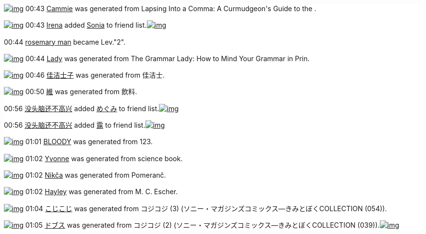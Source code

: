 [![img](http://www.deviantsart.com/1q7h997.png)](http://www.barcodekanojo.com/kanojo/3181268/Cammie) 00:43 [Cammie](http://www.barcodekanojo.com/kanojo/3181268/Cammie) was generated from Lapsing Into a Comma: A Curmudgeon's Guide to the .

[![img](http://www.deviantsart.com/sjkj9j.jpeg)](http://www.barcodekanojo.com/user/403743/Irena) 00:43 [Irena](http://www.barcodekanojo.com/user/403743/Irena) added [Sonia](http://www.barcodekanojo.com/kanojo/2528976/Sonia) to friend list.[![img](http://www.deviantsart.com/19ccf2i.png)](http://www.barcodekanojo.com/kanojo/2528976/Sonia)

00:44 [rosemary man](http://www.barcodekanojo.com/user/495838/rosemary%20man) became Lev."2".

[![img](http://www.deviantsart.com/2qs4k42.png)](http://www.barcodekanojo.com/kanojo/3181269/Lady) 00:44 [Lady](http://www.barcodekanojo.com/kanojo/3181269/Lady) was generated from The Grammar Lady: How to Mind Your Grammar in Prin.

[![img](http://www.deviantsart.com/1fetg90.png)](http://www.barcodekanojo.com/kanojo/3181270/%E4%BD%B3%E6%B4%81%E5%A3%AB%E5%AD%90) 00:46 [佳洁士子](http://www.barcodekanojo.com/kanojo/3181270/%E4%BD%B3%E6%B4%81%E5%A3%AB%E5%AD%90) was generated from 佳洁士.

[![img](http://www.deviantsart.com/3mlcvrv.png)](http://www.barcodekanojo.com/kanojo/3181271/%E7%B6%AD) 00:50 [維](http://www.barcodekanojo.com/kanojo/3181271/%E7%B6%AD) was generated from 飲料.

00:56 [没头脑还不高兴](http://www.barcodekanojo.com/user/497168/%E6%B2%A1%E5%A4%B4%E8%84%91%E8%BF%98%E4%B8%8D%E9%AB%98%E5%85%B4) added [めぐみ](http://www.barcodekanojo.com/kanojo/1587319/%E3%82%81%E3%81%90%E3%81%BF) to friend list.[![img](http://www.deviantsart.com/14cfhqr.png)](http://www.barcodekanojo.com/kanojo/1587319/%E3%82%81%E3%81%90%E3%81%BF)

00:56 [没头脑还不高兴](http://www.barcodekanojo.com/user/497168/%E6%B2%A1%E5%A4%B4%E8%84%91%E8%BF%98%E4%B8%8D%E9%AB%98%E5%85%B4) added [露](http://www.barcodekanojo.com/kanojo/1676607/%E9%9C%B2) to friend list.[![img](http://www.deviantsart.com/212kee0.png)](http://www.barcodekanojo.com/kanojo/1676607/%E9%9C%B2)

[![img](http://www.deviantsart.com/36oi195.png)](http://www.barcodekanojo.com/kanojo/3181272/BLOODY) 01:01 [BLOODY](http://www.barcodekanojo.com/kanojo/3181272/BLOODY) was generated from 123.

[![img](http://www.deviantsart.com/80gqv2.png)](http://www.barcodekanojo.com/kanojo/3181273/Yvonne) 01:02 [Yvonne](http://www.barcodekanojo.com/kanojo/3181273/Yvonne) was generated from science book.

[![img](http://www.deviantsart.com/1keolrl.png)](http://www.barcodekanojo.com/kanojo/3181274/Nik%C4%8Da) 01:02 [Nikča](http://www.barcodekanojo.com/kanojo/3181274/Nik%C4%8Da) was generated from Pomeranč.

[![img](http://www.deviantsart.com/1kgnj1f.png)](http://www.barcodekanojo.com/kanojo/3181275/Hayley) 01:02 [Hayley](http://www.barcodekanojo.com/kanojo/3181275/Hayley) was generated from M. C. Escher.

[![img](http://www.deviantsart.com/ov72ht.png)](http://www.barcodekanojo.com/kanojo/3181276/%E3%81%93%E3%81%98%E3%81%93%E3%81%98) 01:04 [こじこじ](http://www.barcodekanojo.com/kanojo/3181276/%E3%81%93%E3%81%98%E3%81%93%E3%81%98) was generated from コジコジ (3) (ソニー・マガジンズコミックス―きみとぼくCOLLECTION (054)).

[![img](http://www.deviantsart.com/12hlp3t.png)](http://www.barcodekanojo.com/kanojo/3181277/%E3%83%89%E3%83%96%E3%82%B9) 01:05 [ドブス](http://www.barcodekanojo.com/kanojo/3181277/%E3%83%89%E3%83%96%E3%82%B9) was generated from コジコジ (2) (ソニー・マガジンズコミックス―きみとぼくCOLLECTION (039)).[![img](http://www.deviantsart.com/a1u1tp.jpeg)](http://www.barcodekanojo.com/product_images/barcode/5994404/1416326663/%E3%82%B3%E3%82%B8%E3%82%B3%E3%82%B8%20%282%29%20%28%E3%82%BD%E3%83%8B%E3%83%BC%E3%83%BB%E3%83%9E%E3%82%AC%E3%82%B8%E3%83%B3%E3%82%BA%E3%82%B3%E3%83%9F%E3%83%83%E3%82%AF%E3%82%B9%E2%80%95%E3%81%8D%E3%81%BF%E3%81%A8%E3%81%BC%E3%81%8FCOLLECTION%20%28039%29%29.jpg)
